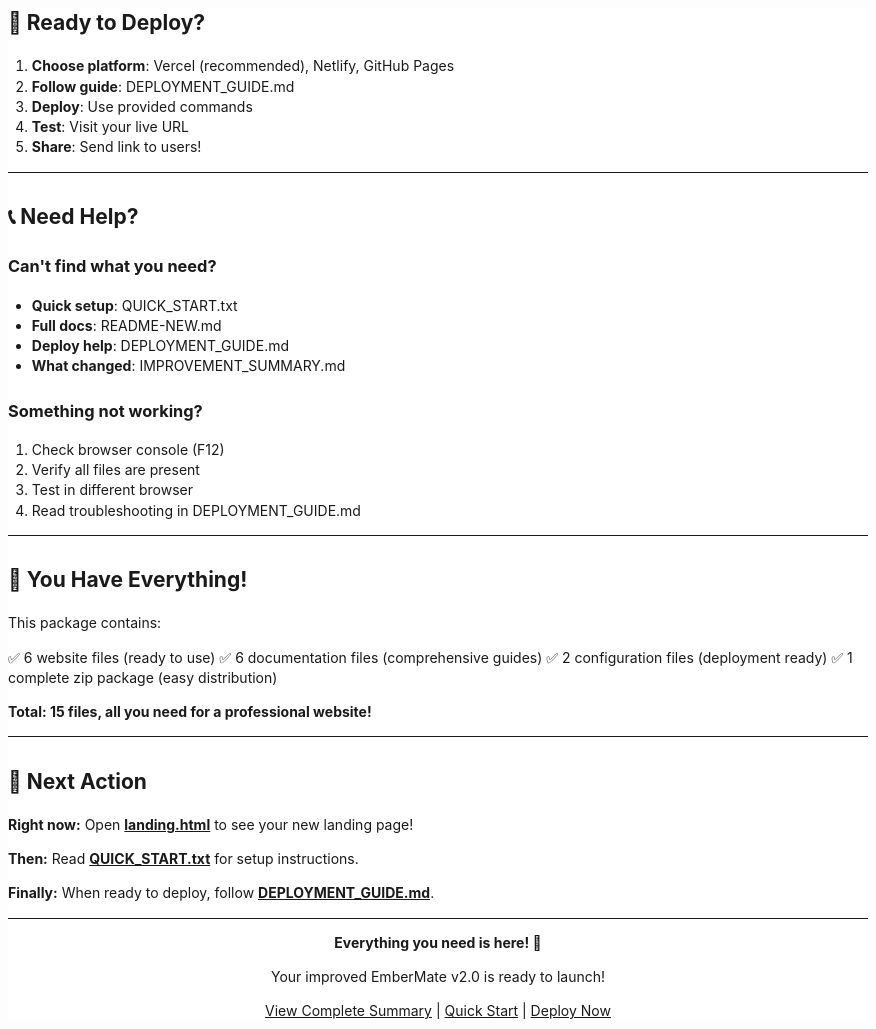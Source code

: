 
## 🚀 Ready to Deploy?

1. **Choose platform**: Vercel (recommended), Netlify, GitHub Pages
2. **Follow guide**: DEPLOYMENT_GUIDE.md
3. **Deploy**: Use provided commands
4. **Test**: Visit your live URL
5. **Share**: Send link to users!

---

## 📞 Need Help?

### Can't find what you need?

- **Quick setup**: QUICK_START.txt
- **Full docs**: README-NEW.md
- **Deploy help**: DEPLOYMENT_GUIDE.md
- **What changed**: IMPROVEMENT_SUMMARY.md

### Something not working?

1. Check browser console (F12)
2. Verify all files are present
3. Test in different browser
4. Read troubleshooting in DEPLOYMENT_GUIDE.md

---

## 🎉 You Have Everything!

This package contains:

✅ 6 website files (ready to use)
✅ 6 documentation files (comprehensive guides)
✅ 2 configuration files (deployment ready)
✅ 1 complete zip package (easy distribution)

**Total: 15 files, all you need for a professional website!**

---

## 🎯 Next Action

**Right now:** Open **[landing.html](landing.html)** to see your new landing page!

**Then:** Read **[QUICK_START.txt](QUICK_START.txt)** for setup instructions.

**Finally:** When ready to deploy, follow **[DEPLOYMENT_GUIDE.md](DEPLOYMENT_GUIDE.md)**.

---

<div align="center">

**Everything you need is here! 💚**

Your improved EmberMate v2.0 is ready to launch!

[View Complete Summary](COMPLETE_SUMMARY.md) | [Quick Start](QUICK_START.txt) | [Deploy Now](DEPLOYMENT_GUIDE.md)

</div>
